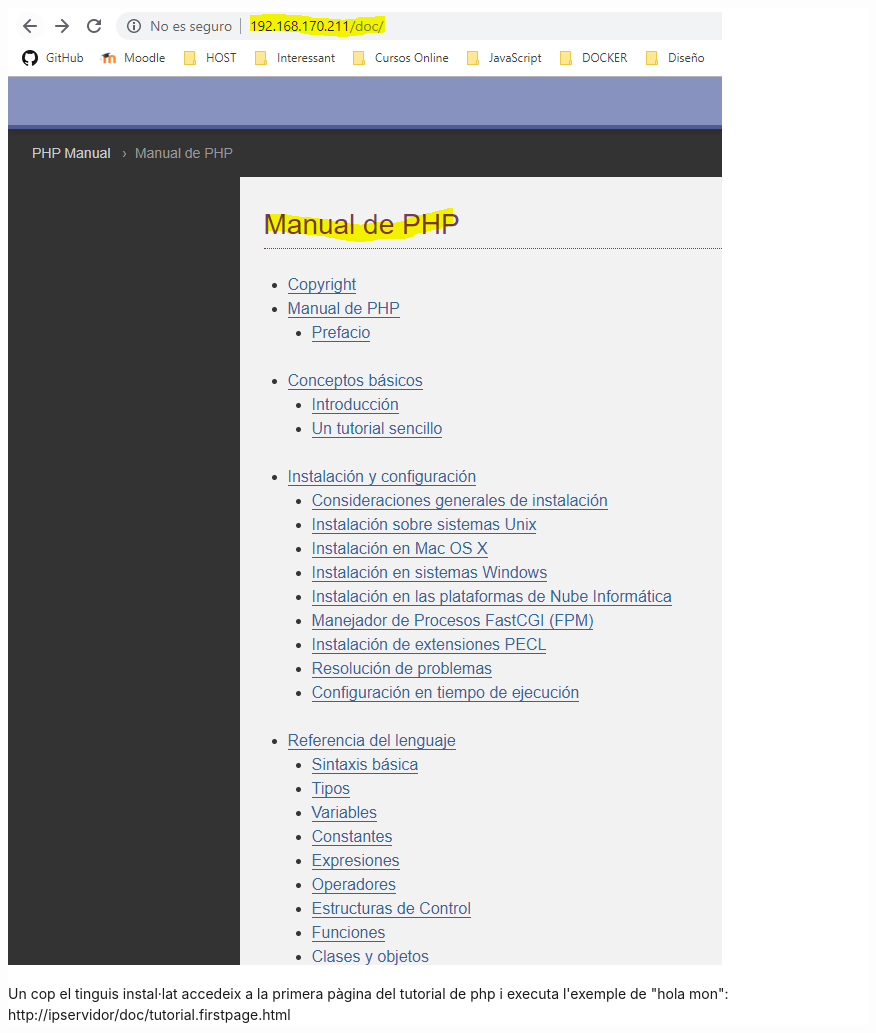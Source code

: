 ![Requeriments](/img/46.png)

Un cop el tinguis instal·lat accedeix a la primera pàgina del tutorial de php i executa
l'exemple de "hola mon":
		http://ipservidor/doc/tutorial.firstpage.html
